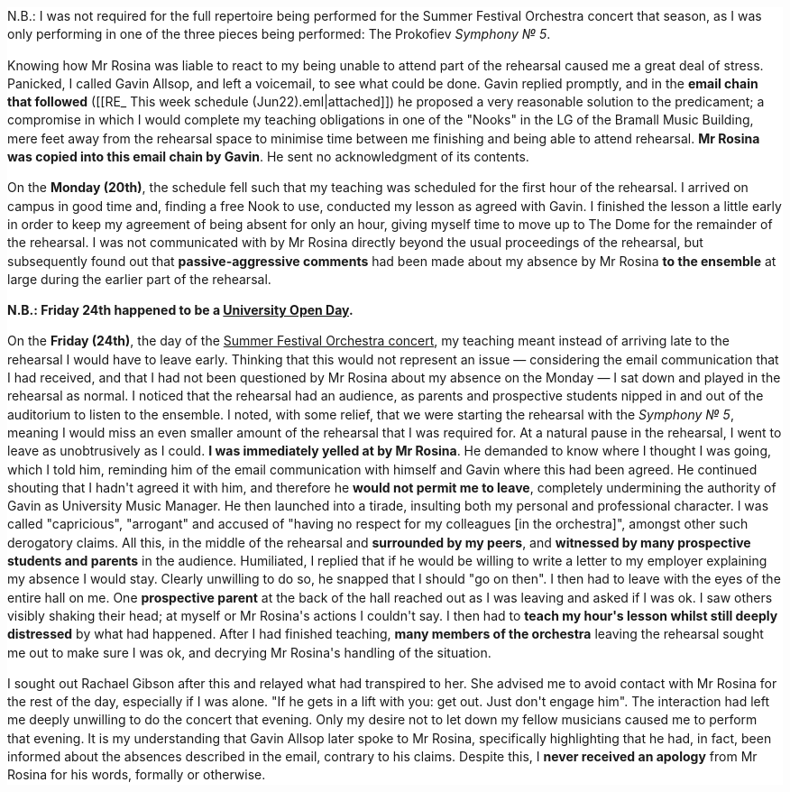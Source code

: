 N.B.: I was not required for the full repertoire being performed for the Summer Festival Orchestra concert that season, as I was only performing in one of the three pieces being performed: The Prokofiev *Symphony № 5*. 

Knowing how Mr Rosina was liable to react to my being unable to attend part of the rehearsal caused me a great deal of stress. Panicked, I called Gavin Allsop, and left a voicemail, to see what could be done. Gavin replied promptly, and in the **email chain that followed** ([[RE_ This week schedule (Jun22).eml|attached]]) he proposed a very reasonable solution to the predicament; a compromise in which I would complete my teaching obligations in one of the "Nooks" in the LG of the Bramall Music Building, mere feet away from the rehearsal space to minimise time between me finishing and being able to attend rehearsal. **Mr Rosina was copied into this email chain by Gavin**. He sent no acknowledgment of its contents. 

On the **Monday (20th)**, the schedule fell such that my teaching was scheduled for the first hour of the rehearsal. I arrived on campus in good time and, finding a free Nook to use, conducted my lesson as agreed with Gavin. I finished the lesson a little early in order to keep my agreement of being absent for only an hour, giving myself time to move up to The Dome for the remainder of the rehearsal. I was not communicated with by Mr Rosina directly beyond the usual proceedings of the rehearsal, but subsequently found out that **passive-aggressive comments** had been made about my absence by Mr Rosina **to the ensemble** at large during the earlier part of the rehearsal. 

**N.B.: Friday 24th happened to be a [University Open Day](https://www.opendays.com/institutions/university-of-birmingham-open-day-1-july-2011.aspx).**

On the **Friday (24th)**, the day of the [Summer Festival Orchestra concert](https://www.birmingham.ac.uk/schools/lcahm/departments/music/events/2022/summer-22/summer-festival-orchestra.aspx), my teaching meant instead of arriving late to the rehearsal I would have to leave early. Thinking that this would not represent an issue — considering the email communication that I had received, and that I had not been questioned by Mr Rosina about my absence on the Monday — I sat down and played in the rehearsal as normal. I noticed that the rehearsal had an audience, as parents and prospective students nipped in and out of the auditorium to listen to the ensemble. I noted, with some relief, that we were starting the rehearsal with the *Symphony № 5*, meaning I would miss an even smaller amount of the rehearsal that I was required for. At a natural pause in the rehearsal, I went to leave as unobtrusively as I could. **I was immediately yelled at by Mr Rosina**. He demanded to know where I thought I was going, which I told him, reminding him of the email communication with himself and Gavin where this had been agreed. He continued shouting that I hadn't agreed it with him, and therefore he **would not permit me to leave**, completely undermining the authority of Gavin as University Music Manager. He then launched into a tirade, insulting both my personal and professional character. I was called "capricious", "arrogant" and accused of "having no respect for my colleagues \[in the orchestra\]", amongst other such derogatory claims. All this, in the middle of the rehearsal and **surrounded by my peers**, and **witnessed by many prospective students and parents** in the audience. Humiliated, I replied that if he would be willing to write a letter to my employer explaining my absence I would stay. Clearly unwilling to do so, he snapped that I should "go on then". I then had to leave with the eyes of the entire hall on me. One **prospective parent** at the back of the hall reached out as I was leaving and asked if I was ok. I saw others visibly shaking their head; at myself or Mr Rosina's actions I couldn't say. I then had to **teach my hour's lesson whilst still deeply distressed** by what had happened. After I had finished teaching, **many members of the orchestra** leaving the rehearsal sought me out to make sure I was ok, and decrying Mr Rosina's handling of the situation. 

I sought out Rachael Gibson after this and relayed what had transpired to her. She advised me to avoid contact with Mr Rosina for the rest of the day, especially if I was alone. "If he gets in a lift with you: get out. Just don't engage him". The interaction had left me deeply unwilling to do the concert that evening. Only my desire not to let down my fellow musicians caused me to perform that evening. It is my understanding that Gavin Allsop later spoke to Mr Rosina, specifically highlighting that he had, in fact, been informed about the absences described in the email, contrary to his claims. Despite this, I **never received an apology** from Mr Rosina for his words, formally or otherwise. 
